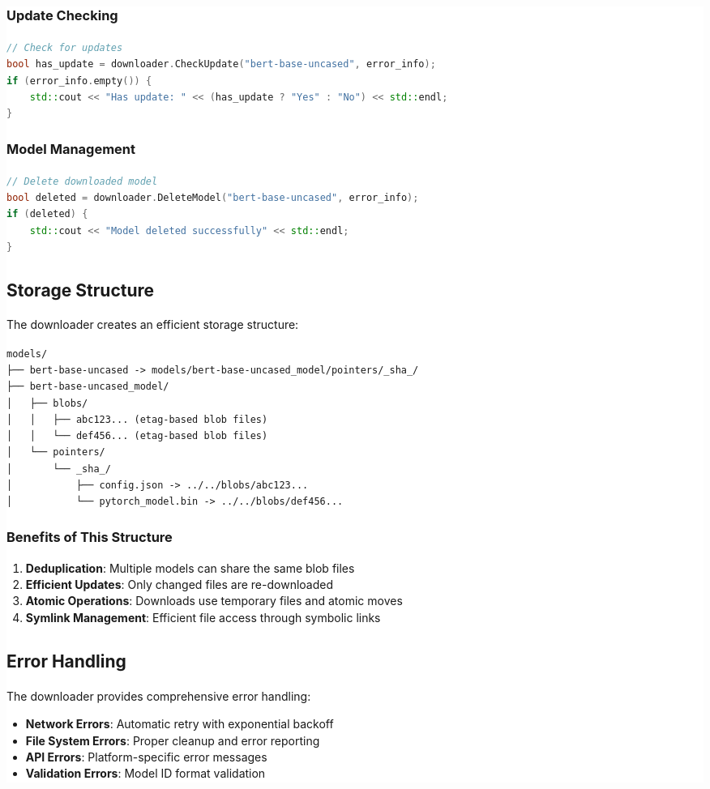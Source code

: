 ### Update Checking

```cpp
// Check for updates
bool has_update = downloader.CheckUpdate("bert-base-uncased", error_info);
if (error_info.empty()) {
    std::cout << "Has update: " << (has_update ? "Yes" : "No") << std::endl;
}
```

### Model Management

```cpp
// Delete downloaded model
bool deleted = downloader.DeleteModel("bert-base-uncased", error_info);
if (deleted) {
    std::cout << "Model deleted successfully" << std::endl;
}
```

## Storage Structure

The downloader creates an efficient storage structure:

```
models/
├── bert-base-uncased -> models/bert-base-uncased_model/pointers/_sha_/
├── bert-base-uncased_model/
│   ├── blobs/
│   │   ├── abc123... (etag-based blob files)
│   │   └── def456... (etag-based blob files)
│   └── pointers/
│       └── _sha_/
│           ├── config.json -> ../../blobs/abc123...
│           └── pytorch_model.bin -> ../../blobs/def456...
```

### Benefits of This Structure

1. **Deduplication**: Multiple models can share the same blob files
2. **Efficient Updates**: Only changed files are re-downloaded
3. **Atomic Operations**: Downloads use temporary files and atomic moves
4. **Symlink Management**: Efficient file access through symbolic links

## Error Handling

The downloader provides comprehensive error handling:

- **Network Errors**: Automatic retry with exponential backoff
- **File System Errors**: Proper cleanup and error reporting
- **API Errors**: Platform-specific error messages
- **Validation Errors**: Model ID format validation
